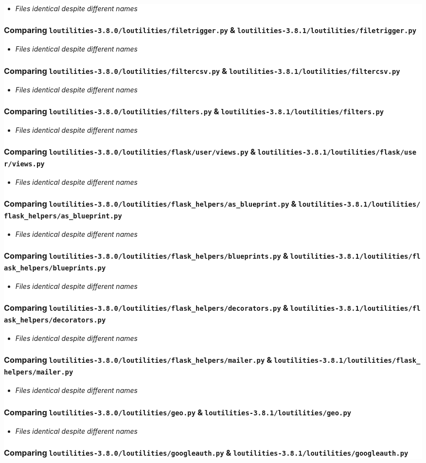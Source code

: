  * *Files identical despite different names*

### Comparing `loutilities-3.8.0/loutilities/filetrigger.py` & `loutilities-3.8.1/loutilities/filetrigger.py`

 * *Files identical despite different names*

### Comparing `loutilities-3.8.0/loutilities/filtercsv.py` & `loutilities-3.8.1/loutilities/filtercsv.py`

 * *Files identical despite different names*

### Comparing `loutilities-3.8.0/loutilities/filters.py` & `loutilities-3.8.1/loutilities/filters.py`

 * *Files identical despite different names*

### Comparing `loutilities-3.8.0/loutilities/flask/user/views.py` & `loutilities-3.8.1/loutilities/flask/user/views.py`

 * *Files identical despite different names*

### Comparing `loutilities-3.8.0/loutilities/flask_helpers/as_blueprint.py` & `loutilities-3.8.1/loutilities/flask_helpers/as_blueprint.py`

 * *Files identical despite different names*

### Comparing `loutilities-3.8.0/loutilities/flask_helpers/blueprints.py` & `loutilities-3.8.1/loutilities/flask_helpers/blueprints.py`

 * *Files identical despite different names*

### Comparing `loutilities-3.8.0/loutilities/flask_helpers/decorators.py` & `loutilities-3.8.1/loutilities/flask_helpers/decorators.py`

 * *Files identical despite different names*

### Comparing `loutilities-3.8.0/loutilities/flask_helpers/mailer.py` & `loutilities-3.8.1/loutilities/flask_helpers/mailer.py`

 * *Files identical despite different names*

### Comparing `loutilities-3.8.0/loutilities/geo.py` & `loutilities-3.8.1/loutilities/geo.py`

 * *Files identical despite different names*

### Comparing `loutilities-3.8.0/loutilities/googleauth.py` & `loutilities-3.8.1/loutilities/googleauth.py`

